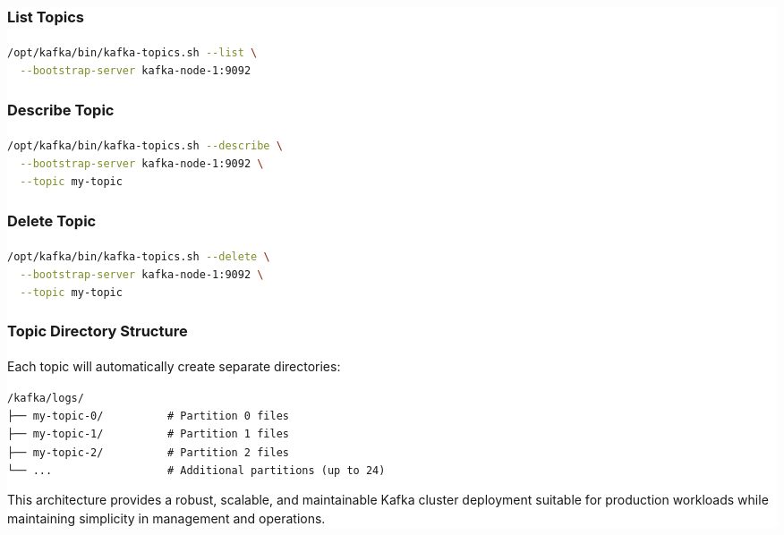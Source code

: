 ### List Topics
```bash
/opt/kafka/bin/kafka-topics.sh --list \
  --bootstrap-server kafka-node-1:9092
```

### Describe Topic
```bash
/opt/kafka/bin/kafka-topics.sh --describe \
  --bootstrap-server kafka-node-1:9092 \
  --topic my-topic
```

### Delete Topic
```bash
/opt/kafka/bin/kafka-topics.sh --delete \
  --bootstrap-server kafka-node-1:9092 \
  --topic my-topic
```

### Topic Directory Structure
Each topic will automatically create separate directories:
```
/kafka/logs/
├── my-topic-0/          # Partition 0 files
├── my-topic-1/          # Partition 1 files
├── my-topic-2/          # Partition 2 files
└── ...                  # Additional partitions (up to 24)
```

This architecture provides a robust, scalable, and maintainable Kafka cluster deployment suitable for production workloads while maintaining simplicity in management and operations.

